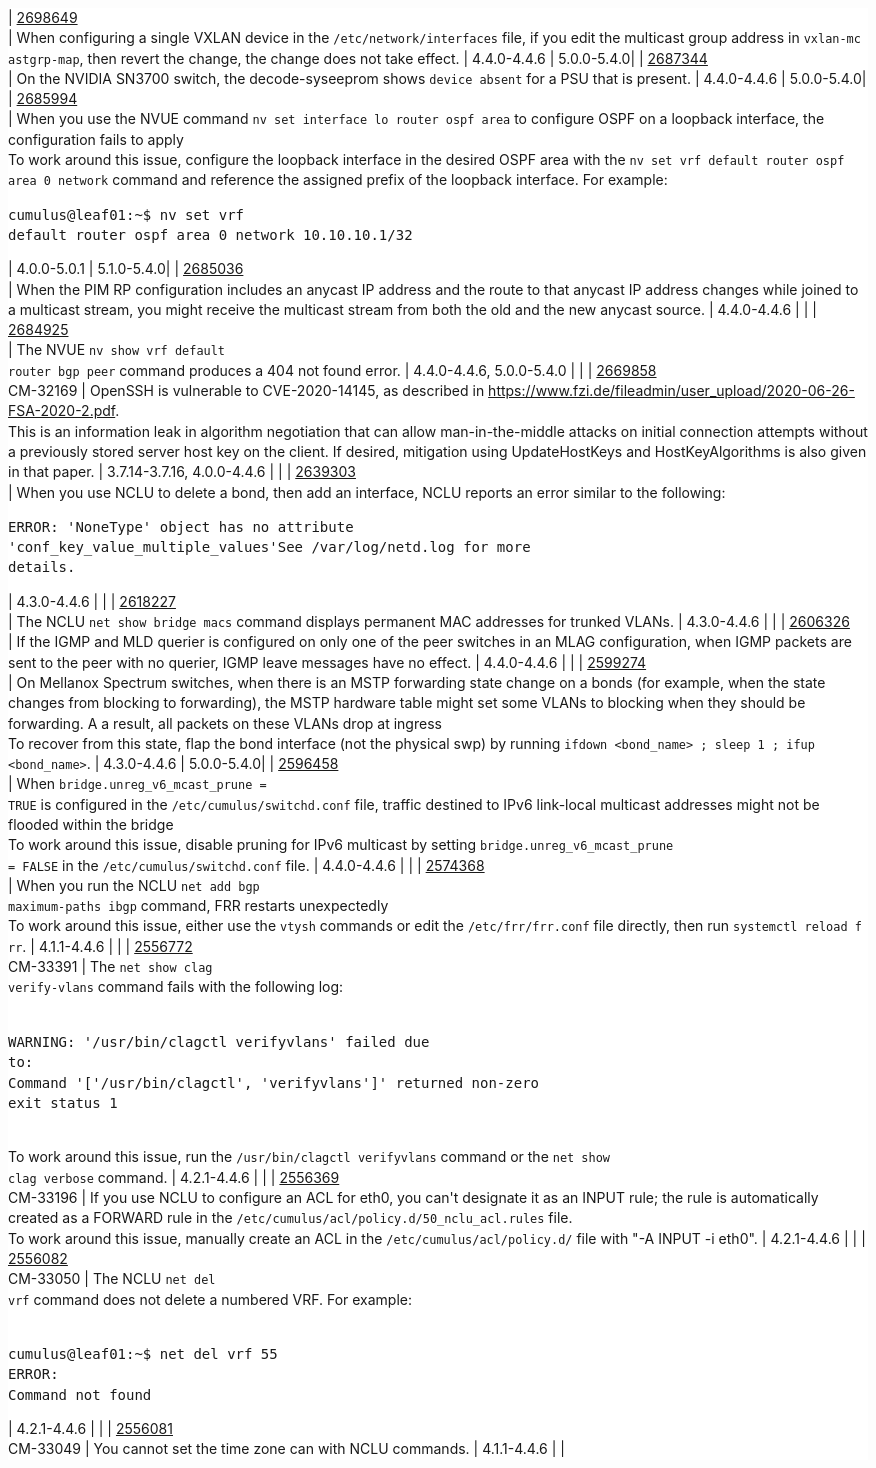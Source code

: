 | <a name="2698649"></a> [2698649](#2698649) <a name="2698649"></a> <br /> | When configuring a single VXLAN device in the <code>/etc/network/interfaces</code> file, if you edit the multicast group address in <code>vxlan-mcastgrp-map</code>, then revert the change, the change does not take effect. | 4.4.0-4.4.6 | 5.0.0-5.4.0|
| <a name="2687344"></a> [2687344](#2687344) <a name="2687344"></a> <br /> | On the NVIDIA SN3700 switch, the decode-syseeprom shows <code>device absent</code> for a PSU that is present. | 4.4.0-4.4.6 | 5.0.0-5.4.0|
| <a name="2685994"></a> [2685994](#2685994) <a name="2685994"></a> <br /> | When you use the NVUE command <code>nv set interface lo router ospf area</code> to configure OSPF on a loopback interface, the configuration fails to apply<br />To work around this issue, configure the loopback interface in the desired OSPF area with the <code>nv set vrf default router ospf area 0 network</code> command and reference the assigned prefix of the loopback interface. For example:<pre>cumulus&#64;leaf01:~$ nv set vrf default router ospf area 0 network 10.10.10.1/32</pre> | 4.0.0-5.0.1 | 5.1.0-5.4.0|
| <a name="2685036"></a> [2685036](#2685036) <a name="2685036"></a> <br /> | When the PIM RP configuration includes an anycast IP address and the route to that anycast IP address changes while joined to a multicast stream, you might receive the multicast stream from both the old and the new anycast source. | 4.4.0-4.4.6 | |
| <a name="2684925"></a> [2684925](#2684925) <a name="2684925"></a> <br /> | The NVUE <code>nv show vrf default router bgp peer</code> command produces a 404 not found error. | 4.4.0-4.4.6, 5.0.0-5.4.0 | |
| <a name="2669858"></a> [2669858](#2669858) <a name="2669858"></a> <br />CM-32169 | OpenSSH is vulnerable to CVE-2020-14145, as described in https://www.fzi.de/fileadmin/user_upload/2020-06-26-FSA-2020-2.pdf.  <br />This is an information leak in algorithm negotiation that can allow man-in-the-middle attacks on initial connection attempts without a previously stored server host key on the client. If desired, mitigation using UpdateHostKeys and HostKeyAlgorithms is also given in that paper. | 3.7.14-3.7.16, 4.0.0-4.4.6 | |
| <a name="2639303"></a> [2639303](#2639303) <a name="2639303"></a> <br /> | When you use NCLU to delete a bond, then add an interface, NCLU reports an error similar to the following:<pre>ERROR: 'NoneType' object has no attribute 'conf_key_value_multiple_values'See /var/log/netd.log for more details.</pre> | 4.3.0-4.4.6 | |
| <a name="2618227"></a> [2618227](#2618227) <a name="2618227"></a> <br /> | The NCLU <code>net show bridge macs</code> command displays permanent MAC addresses for trunked VLANs. | 4.3.0-4.4.6 | |
| <a name="2606326"></a> [2606326](#2606326) <a name="2606326"></a> <br /> | If the IGMP and MLD querier is configured on only one of the peer switches in an MLAG configuration, when IGMP packets are sent to the peer with no querier, IGMP leave messages have no effect.  | 4.4.0-4.4.6 | |
| <a name="2599274"></a> [2599274](#2599274) <a name="2599274"></a> <br /> | On Mellanox Spectrum switches, when there is an MSTP forwarding state change on a bonds (for example, when the state changes from blocking to forwarding), the MSTP hardware table might set some VLANs to blocking when they should be forwarding. A a result, all packets on these VLANs drop at ingress<br />To recover from this state, flap the bond interface (not the physical swp) by running <code>ifdown <bond_name> ; sleep 1 ; ifup <bond_name></code>. | 4.3.0-4.4.6 | 5.0.0-5.4.0|
| <a name="2596458"></a> [2596458](#2596458) <a name="2596458"></a> <br /> | When <code>bridge.unreg_v6_mcast_prune = TRUE</code> is configured in the <code>/etc/cumulus/switchd.conf</code> file, traffic destined to IPv6 link-local multicast addresses might not be flooded within the bridge<br />To work around this issue, disable pruning for IPv6 multicast by setting <code>bridge.unreg_v6_mcast_prune = FALSE</code> in the <code>/etc/cumulus/switchd.conf</code> file. | 4.4.0-4.4.6 | |
| <a name="2574368"></a> [2574368](#2574368) <a name="2574368"></a> <br /> | When you run the NCLU <code>net add bgp maximum-paths ibgp</code> command, FRR restarts unexpectedly<br />To work around this issue, either use the <code>vtysh</code> commands or edit the <code>/etc/frr/frr.conf</code> file directly, then run <code>systemctl reload frr</code>. | 4.1.1-4.4.6 | |
| <a name="2556772"></a> [2556772](#2556772) <a name="2556772"></a> <br />CM-33391 | The <code>net show clag verify-vlans</code> command fails with the following log: <br /><pre><br />WARNING: '/usr/bin/clagctl verifyvlans' failed due to:<br />Command '&#91;'/usr/bin/clagctl', 'verifyvlans'&#93;' returned non-zero exit status 1<br /></pre><br />To work around this issue, run the <code>/usr/bin/clagctl verifyvlans</code> command or the <code>net show clag verbose</code> command. | 4.2.1-4.4.6 | |
| <a name="2556369"></a> [2556369](#2556369) <a name="2556369"></a> <br />CM-33196 | If you use NCLU to configure an ACL for eth0, you can't designate it as an INPUT rule; the rule is automatically created as a FORWARD rule in the <code>/etc/cumulus/acl/policy.d/50_nclu_acl.rules</code> file.<br />To work around this issue, manually create an ACL in the <code>/etc/cumulus/acl/policy.d/</code> file with "-A INPUT -i eth0". | 4.2.1-4.4.6 | |
| <a name="2556082"></a> [2556082](#2556082) <a name="2556082"></a> <br />CM-33050 | The NCLU <code>net del vrf</code> command does not delete a numbered VRF. For example:<br /><pre><br />cumulus&#64;leaf01:~$ net del vrf 55<br />ERROR: Command not found<br /></pre> | 4.2.1-4.4.6 | |
| <a name="2556081"></a> [2556081](#2556081) <a name="2556081"></a> <br />CM-33049 | You cannot set the time zone can with NCLU commands. | 4.1.1-4.4.6 | |